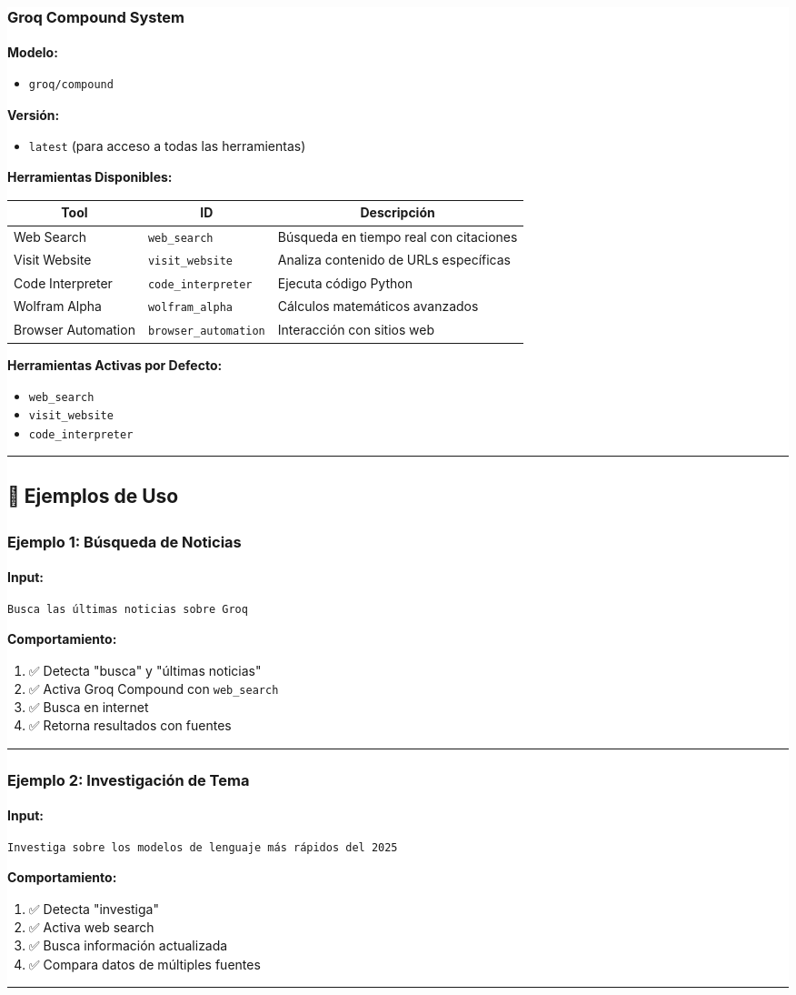 ### Groq Compound System

**Modelo:**
- `groq/compound`

**Versión:**
- `latest` (para acceso a todas las herramientas)

**Herramientas Disponibles:**

| Tool | ID | Descripción |
|------|-----|-------------|
| Web Search | `web_search` | Búsqueda en tiempo real con citaciones |
| Visit Website | `visit_website` | Analiza contenido de URLs específicas |
| Code Interpreter | `code_interpreter` | Ejecuta código Python |
| Wolfram Alpha | `wolfram_alpha` | Cálculos matemáticos avanzados |
| Browser Automation | `browser_automation` | Interacción con sitios web |

**Herramientas Activas por Defecto:**
- `web_search`
- `visit_website`
- `code_interpreter`

---

## 🧪 Ejemplos de Uso

### Ejemplo 1: Búsqueda de Noticias

**Input:**
```
Busca las últimas noticias sobre Groq
```

**Comportamiento:**
1. ✅ Detecta "busca" y "últimas noticias"
2. ✅ Activa Groq Compound con `web_search`
3. ✅ Busca en internet
4. ✅ Retorna resultados con fuentes

---

### Ejemplo 2: Investigación de Tema

**Input:**
```
Investiga sobre los modelos de lenguaje más rápidos del 2025
```

**Comportamiento:**
1. ✅ Detecta "investiga"
2. ✅ Activa web search
3. ✅ Busca información actualizada
4. ✅ Compara datos de múltiples fuentes

---